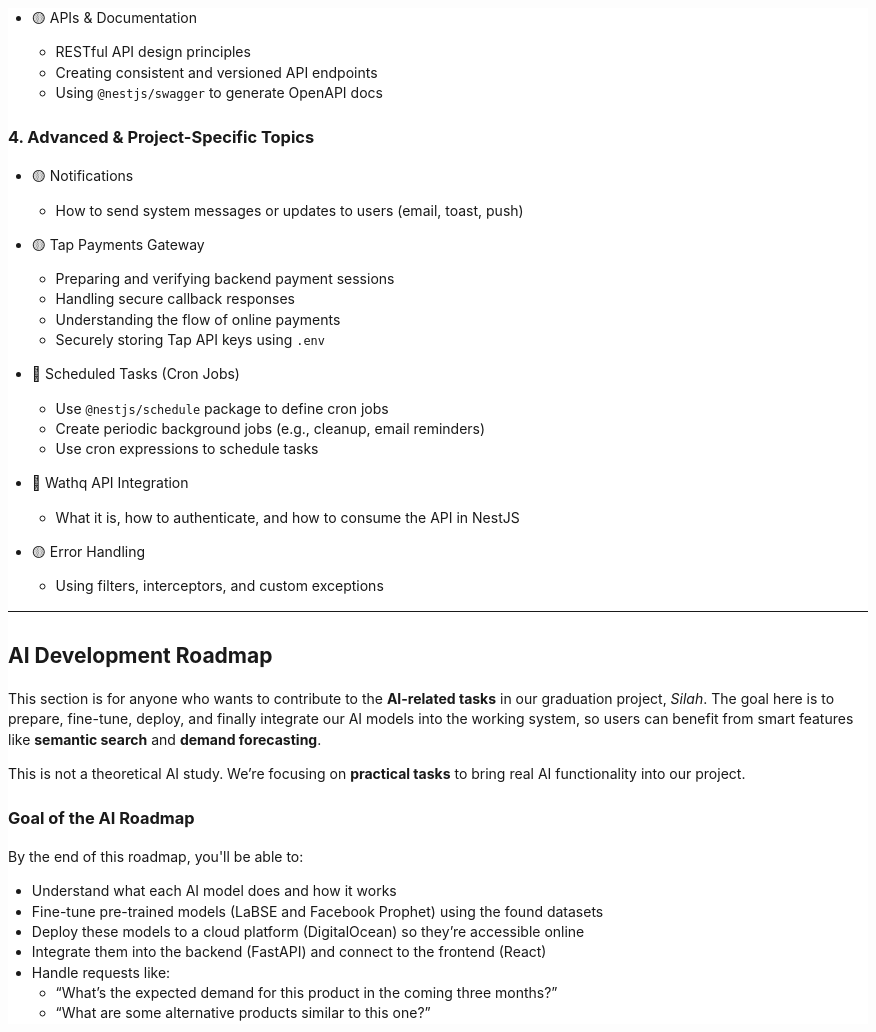 - 🟡 APIs & Documentation

  - RESTful API design principles
  - Creating consistent and versioned API endpoints
  - Using `@nestjs/swagger` to generate OpenAPI docs

### 4. Advanced & Project-Specific Topics

- 🟡 Notifications

  - How to send system messages or updates to users (email, toast, push)

- 🟡 Tap Payments Gateway

  - Preparing and verifying backend payment sessions
  - Handling secure callback responses
  - Understanding the flow of online payments
  - Securely storing Tap API keys using `.env`

- 🔶 Scheduled Tasks (Cron Jobs)

  - Use `@nestjs/schedule` package to define cron jobs
  - Create periodic background jobs (e.g., cleanup, email reminders)
  - Use cron expressions to schedule tasks

- 🔹 Wathq API Integration

  - What it is, how to authenticate, and how to consume the API in NestJS

- 🟡 Error Handling

  - Using filters, interceptors, and custom exceptions

---

## AI Development Roadmap

This section is for anyone who wants to contribute to the **AI-related tasks** in our graduation project, _Silah_. The goal here is to prepare, fine-tune, deploy, and finally integrate our AI models into the working system, so users can benefit from smart features like **semantic search** and **demand forecasting**.

This is not a theoretical AI study. We’re focusing on **practical tasks** to bring real AI functionality into our project.

### Goal of the AI Roadmap

By the end of this roadmap, you'll be able to:

- Understand what each AI model does and how it works
- Fine-tune pre-trained models (LaBSE and Facebook Prophet) using the found datasets
- Deploy these models to a cloud platform (DigitalOcean) so they’re accessible online
- Integrate them into the backend (FastAPI) and connect to the frontend (React)
- Handle requests like:
  - “What’s the expected demand for this product in the coming three months?”
  - “What are some alternative products similar to this one?”

